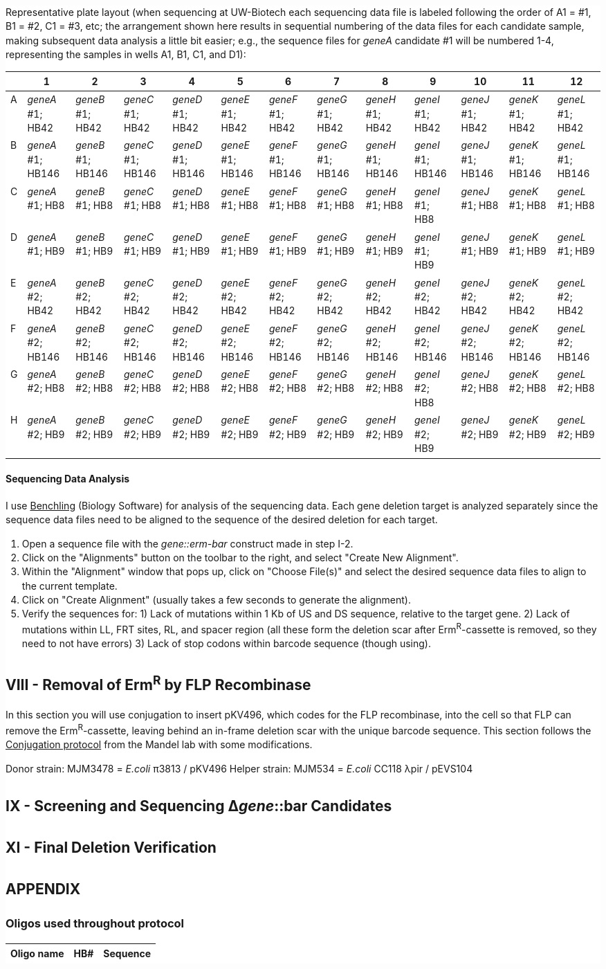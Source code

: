 Representative plate layout (when sequencing at UW-Biotech each sequencing data file is labeled following the order of A1 = #1, B1 = #2, C1 = #3, etc; the arrangement shown here results in sequential numbering of the data files for each candidate sample, making subsequent data analysis a little bit easier; e.g., the sequence files for *geneA* candidate #1 will be numbered 1-4, representing the samples in wells A1, B1, C1, and D1):

| | 1 | 2 | 3 | 4 | 5 | 6 | 7 | 8 | 9 | 10 | 11 | 12 |
|-|-|-|-|-|-|-|-|-|-|-|-|-|
| A | *geneA* #1; HB42 | *geneB* #1; HB42 | *geneC* #1; HB42 | *geneD* #1; HB42 | *geneE* #1; HB42 | *geneF* #1; HB42 | *geneG* #1; HB42 | *geneH* #1; HB42 | *geneI* #1; HB42 | *geneJ* #1; HB42 | *geneK* #1; HB42 | *geneL* #1; HB42 |
| B | *geneA* #1; HB146 | *geneB* #1; HB146 | *geneC* #1; HB146 | *geneD* #1; HB146 | *geneE* #1; HB146 | *geneF* #1; HB146 | *geneG* #1; HB146 | *geneH* #1; HB146 | *geneI* #1; HB146 | *geneJ* #1; HB146 | *geneK* #1; HB146 | *geneL* #1; HB146 |
| C | *geneA* #1; HB8 | *geneB* #1; HB8 | *geneC* #1; HB8 | *geneD* #1; HB8 | *geneE* #1; HB8 | *geneF* #1; HB8 | *geneG* #1; HB8 | *geneH* #1; HB8 | *geneI* #1; HB8 | *geneJ* #1; HB8 | *geneK* #1; HB8 | *geneL* #1; HB8 |
| D | *geneA* #1; HB9 | *geneB* #1; HB9 | *geneC* #1; HB9 | *geneD* #1; HB9 | *geneE* #1; HB9 | *geneF* #1; HB9 | *geneG* #1; HB9 | *geneH* #1; HB9 | *geneI* #1; HB9 | *geneJ* #1; HB9 | *geneK* #1; HB9 | *geneL* #1; HB9 |
| E | *geneA* #2; HB42 | *geneB* #2; HB42 | *geneC* #2; HB42 | *geneD* #2; HB42 | *geneE* #2; HB42 | *geneF* #2; HB42 | *geneG* #2; HB42 | *geneH* #2; HB42| *geneI* #2; HB42 | *geneJ* #2; HB42 | *geneK* #2; HB42 | *geneL* #2; HB42 |
| F | *geneA* #2; HB146 | *geneB* #2; HB146 | *geneC* #2; HB146 | *geneD* #2; HB146 | *geneE* #2; HB146 | *geneF* #2; HB146 | *geneG* #2; HB146| *geneH* #2; HB146 | *geneI* #2; HB146 | *geneJ* #2; HB146 | *geneK* #2; HB146 | *geneL* #2; HB146 |
| G | *geneA* #2; HB8 | *geneB* #2; HB8 | *geneC* #2; HB8 | *geneD* #2; HB8 | *geneE* #2; HB8 | *geneF* #2; HB8 | *geneG* #2; HB8 | *geneH* #2; HB8 | *geneI* #2; HB8 | *geneJ* #2; HB8 | *geneK* #2; HB8 | *geneL* #2; HB8 |
| H | *geneA* #2; HB9 | *geneB* #2; HB9 | *geneC* #2; HB9 | *geneD* #2; HB9 | *geneE* #2; HB9 | *geneF* #2; HB9 | *geneG* #2; HB9 | *geneH* #2; HB9 | *geneI* #2; HB9 | *geneJ* #2; HB9 | *geneK* #2; HB9 | *geneL* #2; HB9 |

#### Sequencing Data Analysis

I use [Benchling](https://benchling.com) (Biology Software) for analysis of the sequencing data.
Each gene deletion target is analyzed separately since the sequence data files need to be aligned to the sequence of the desired deletion for each target.

1. Open a sequence file with the *gene::erm-bar* construct made in step I-2.
2. Click on the "Alignments" button on the toolbar to the right, and select "Create New Alignment".
3. Within the "Alignment" window that pops up, click on "Choose File(s)" and select the desired sequence data files to align to the current template.
4. Click on "Create Alignment" (usually takes a few seconds to generate the alignment).
5. Verify the sequences for: 1) Lack of mutations within 1 Kb of US and DS sequence, relative to the target gene. 2) Lack of mutations within LL, FRT sites, RL, and spacer region (all these form the deletion scar after Erm<sup>R</sup>-cassette is removed, so they need to not have errors) 3) Lack of stop codons within barcode sequence (though using).

## VIII - Removal of Erm<sup>R</sup> by FLP Recombinase

In this section you will use conjugation to insert pKV496, which codes for the FLP recombinase, into the cell so that FLP can remove the Erm<sup>R</sup>-cassette, leaving behind an in-frame deletion scar with the unique barcode sequence.
This section follows the [Conjugation protocol](https://github.com/mjmlab/protocols/blob/master/conjugation.md) from the Mandel lab with some modifications.

Donor strain: MJM3478 = *E.coli* π3813 / pKV496
Helper strain: MJM534 = *E.coli* CC118 λpir / pEVS104

## IX - Screening and Sequencing Δ*gene*::bar Candidates

## XI - Final Deletion Verification

## APPENDIX

### Oligos used throughout protocol

| Oligo name | HB# | Sequence |
|-|-|-|
